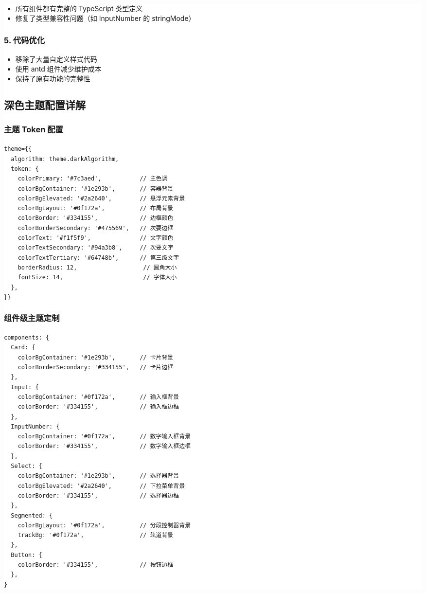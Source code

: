 - 所有组件都有完整的 TypeScript 类型定义
- 修复了类型兼容性问题（如 InputNumber 的 stringMode）

### 5. 代码优化

- 移除了大量自定义样式代码
- 使用 antd 组件减少维护成本
- 保持了原有功能的完整性

## 深色主题配置详解

### 主题 Token 配置

```tsx
theme={{
  algorithm: theme.darkAlgorithm,
  token: {
    colorPrimary: '#7c3aed',           // 主色调
    colorBgContainer: '#1e293b',       // 容器背景
    colorBgElevated: '#2a2640',        // 悬浮元素背景
    colorBgLayout: '#0f172a',          // 布局背景
    colorBorder: '#334155',            // 边框颜色
    colorBorderSecondary: '#475569',   // 次要边框
    colorText: '#f1f5f9',              // 文字颜色
    colorTextSecondary: '#94a3b8',     // 次要文字
    colorTextTertiary: '#64748b',      // 第三级文字
    borderRadius: 12,                   // 圆角大小
    fontSize: 14,                       // 字体大小
  },
}}
```

### 组件级主题定制

```tsx
components: {
  Card: {
    colorBgContainer: '#1e293b',       // 卡片背景
    colorBorderSecondary: '#334155',   // 卡片边框
  },
  Input: {
    colorBgContainer: '#0f172a',       // 输入框背景
    colorBorder: '#334155',            // 输入框边框
  },
  InputNumber: {
    colorBgContainer: '#0f172a',       // 数字输入框背景
    colorBorder: '#334155',            // 数字输入框边框
  },
  Select: {
    colorBgContainer: '#1e293b',       // 选择器背景
    colorBgElevated: '#2a2640',        // 下拉菜单背景
    colorBorder: '#334155',            // 选择器边框
  },
  Segmented: {
    colorBgLayout: '#0f172a',          // 分段控制器背景
    trackBg: '#0f172a',                // 轨道背景
  },
  Button: {
    colorBorder: '#334155',            // 按钮边框
  },
}
```
